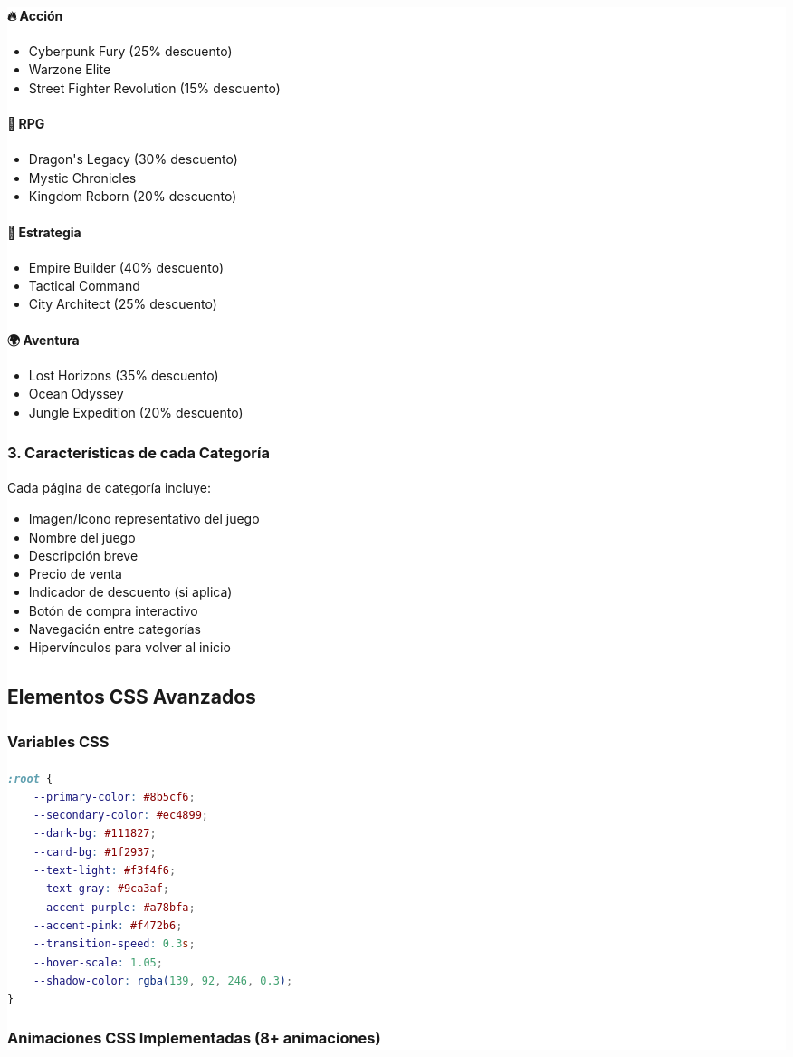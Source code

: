 #### 🔥 Acción
- Cyberpunk Fury (25% descuento)
- Warzone Elite
- Street Fighter Revolution (15% descuento)

#### 🐉 RPG
- Dragon's Legacy (30% descuento)
- Mystic Chronicles
- Kingdom Reborn (20% descuento)

#### 🧠 Estrategia
- Empire Builder (40% descuento)
- Tactical Command
- City Architect (25% descuento)

#### 🌍 Aventura
- Lost Horizons (35% descuento)
- Ocean Odyssey
- Jungle Expedition (20% descuento)

### 3. Características de cada Categoría
Cada página de categoría incluye:
- Imagen/Icono representativo del juego
- Nombre del juego
- Descripción breve
- Precio de venta
- Indicador de descuento (si aplica)
- Botón de compra interactivo
- Navegación entre categorías
- Hipervínculos para volver al inicio

## Elementos CSS Avanzados

### Variables CSS
```css
:root {
    --primary-color: #8b5cf6;
    --secondary-color: #ec4899;
    --dark-bg: #111827;
    --card-bg: #1f2937;
    --text-light: #f3f4f6;
    --text-gray: #9ca3af;
    --accent-purple: #a78bfa;
    --accent-pink: #f472b6;
    --transition-speed: 0.3s;
    --hover-scale: 1.05;
    --shadow-color: rgba(139, 92, 246, 0.3);
}
```

### Animaciones CSS Implementadas (8+ animaciones)
